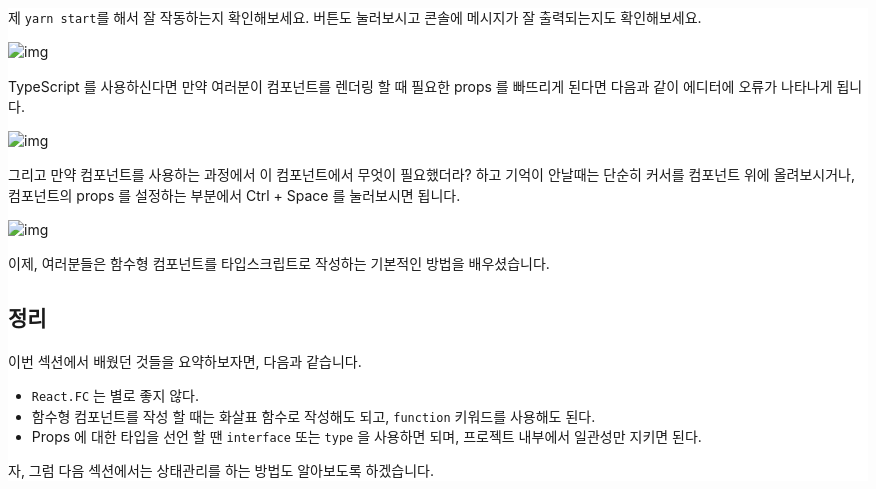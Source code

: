 제 `yarn start`를 해서 잘 작동하는지 확인해보세요. 버튼도 눌러보시고 콘솔에 메시지가 잘 출력되는지도 확인해보세요.

![img](https://i.imgur.com/kvHMUf2.png)

TypeScript 를 사용하신다면 만약 여러분이 컴포넌트를 렌더링 할 때 필요한 props 를 빠뜨리게 된다면 다음과 같이 에디터에 오류가 나타나게 됩니다.

![img](https://i.imgur.com/xXF6lrj.png)

그리고 만약 컴포넌트를 사용하는 과정에서 이 컴포넌트에서 무엇이 필요했더라? 하고 기억이 안날때는 단순히 커서를 컴포넌트 위에 올려보시거나, 컴포넌트의 props 를 설정하는 부분에서 Ctrl + Space 를 눌러보시면 됩니다.

![img](https://i.imgur.com/BmfsA3j.png)

이제, 여러분들은 함수형 컴포넌트를 타입스크립트로 작성하는 기본적인 방법을 배우셨습니다.

## 정리

이번 섹션에서 배웠던 것들을 요약하보자면, 다음과 같습니다.

- `React.FC` 는 별로 좋지 않다.
- 함수형 컴포넌트를 작성 할 때는 화살표 함수로 작성해도 되고, `function` 키워드를 사용해도 된다.
- Props 에 대한 타입을 선언 할 땐 `interface` 또는 `type` 을 사용하면 되며, 프로젝트 내부에서 일관성만 지키면 된다.

자, 그럼 다음 섹션에서는 상태관리를 하는 방법도 알아보도록 하겠습니다.



